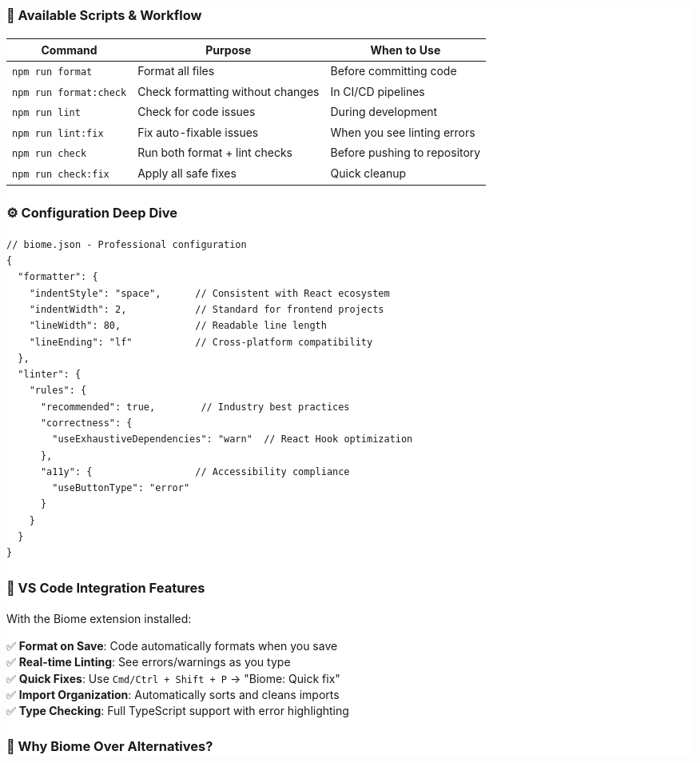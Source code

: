 ### 🎯 Available Scripts & Workflow

| Command | Purpose | When to Use |
|---------|---------|-------------|
| `npm run format` | Format all files | Before committing code |
| `npm run format:check` | Check formatting without changes | In CI/CD pipelines |  
| `npm run lint` | Check for code issues | During development |
| `npm run lint:fix` | Fix auto-fixable issues | When you see linting errors |
| `npm run check` | Run both format + lint checks | Before pushing to repository |
| `npm run check:fix` | Apply all safe fixes | Quick cleanup |

### ⚙️ Configuration Deep Dive

```jsonc
// biome.json - Professional configuration
{
  "formatter": {
    "indentStyle": "space",      // Consistent with React ecosystem  
    "indentWidth": 2,            // Standard for frontend projects
    "lineWidth": 80,             // Readable line length
    "lineEnding": "lf"           // Cross-platform compatibility
  },
  "linter": {
    "rules": {
      "recommended": true,        // Industry best practices
      "correctness": {
        "useExhaustiveDependencies": "warn"  // React Hook optimization
      },
      "a11y": {                  // Accessibility compliance
        "useButtonType": "error"  
      }
    }
  }
}
```

### 🎨 VS Code Integration Features

With the Biome extension installed:

✅ **Format on Save**: Code automatically formats when you save  
✅ **Real-time Linting**: See errors/warnings as you type  
✅ **Quick Fixes**: Use `Cmd/Ctrl + Shift + P` → "Biome: Quick fix"  
✅ **Import Organization**: Automatically sorts and cleans imports  
✅ **Type Checking**: Full TypeScript support with error highlighting  

### 🚀 Why Biome Over Alternatives?
